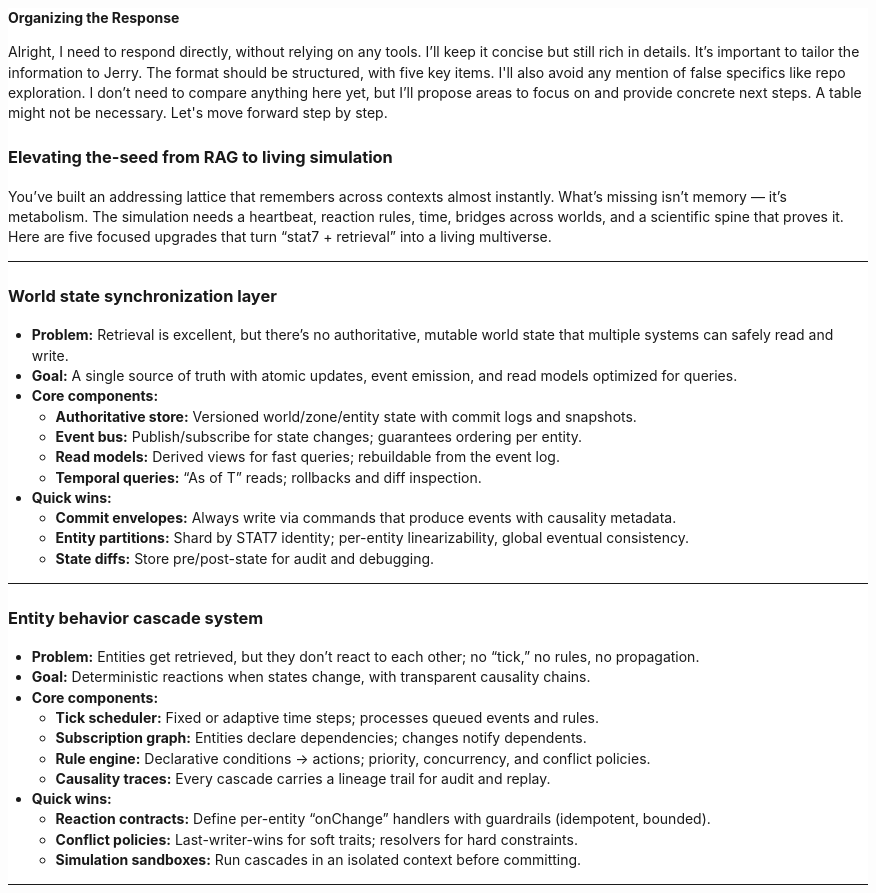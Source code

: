 ﻿**Organizing the Response**

Alright, I need to respond directly, without relying on any tools. I’ll keep it concise but still rich in details. It’s important to tailor the information to Jerry. The format should be structured, with five key items. I'll also avoid any mention of false specifics like repo exploration. I don’t need to compare anything here yet, but I’ll propose areas to focus on and provide concrete next steps. A table might not be necessary. Let's move forward step by step.
### Elevating the-seed from RAG to living simulation

You’ve built an addressing lattice that remembers across contexts almost instantly. What’s missing isn’t memory — it’s metabolism. The simulation needs a heartbeat, reaction rules, time, bridges across worlds, and a scientific spine that proves it. Here are five focused upgrades that turn “stat7 + retrieval” into a living multiverse.

---

### World state synchronization layer

- **Problem:** Retrieval is excellent, but there’s no authoritative, mutable world state that multiple systems can safely read and write.
- **Goal:** A single source of truth with atomic updates, event emission, and read models optimized for queries.
- **Core components:**
    - **Authoritative store:** Versioned world/zone/entity state with commit logs and snapshots.
    - **Event bus:** Publish/subscribe for state changes; guarantees ordering per entity.
    - **Read models:** Derived views for fast queries; rebuildable from the event log.
    - **Temporal queries:** “As of T” reads; rollbacks and diff inspection.
- **Quick wins:**
    - **Commit envelopes:** Always write via commands that produce events with causality metadata.
    - **Entity partitions:** Shard by STAT7 identity; per-entity linearizability, global eventual consistency.
    - **State diffs:** Store pre/post-state for audit and debugging.

---

### Entity behavior cascade system

- **Problem:** Entities get retrieved, but they don’t react to each other; no “tick,” no rules, no propagation.
- **Goal:** Deterministic reactions when states change, with transparent causality chains.
- **Core components:**
    - **Tick scheduler:** Fixed or adaptive time steps; processes queued events and rules.
    - **Subscription graph:** Entities declare dependencies; changes notify dependents.
    - **Rule engine:** Declarative conditions → actions; priority, concurrency, and conflict policies.
    - **Causality traces:** Every cascade carries a lineage trail for audit and replay.
- **Quick wins:**
    - **Reaction contracts:** Define per-entity “onChange” handlers with guardrails (idempotent, bounded).
    - **Conflict policies:** Last-writer-wins for soft traits; resolvers for hard constraints.
    - **Simulation sandboxes:** Run cascades in an isolated context before committing.

---
